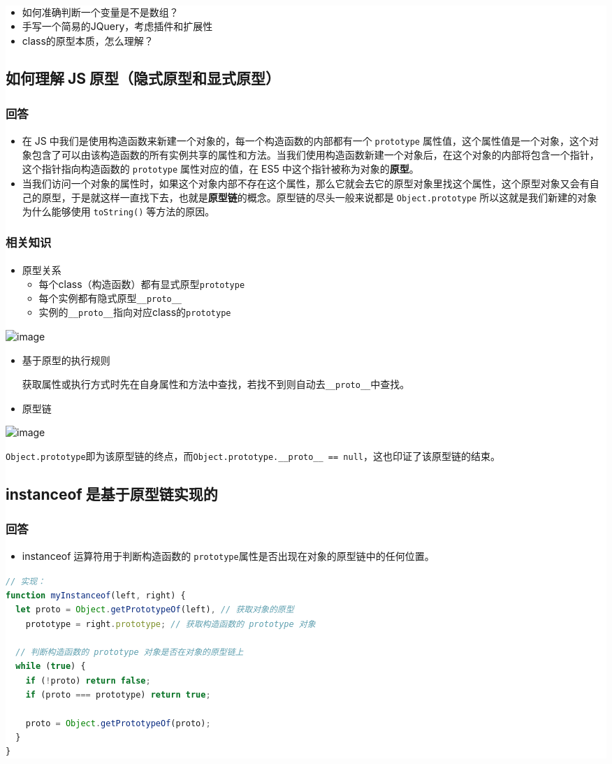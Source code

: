 - 如何准确判断一个变量是不是数组？
- 手写一个简易的JQuery，考虑插件和扩展性
- class的原型本质，怎么理解？

## 如何理解 JS 原型（隐式原型和显式原型）

### 回答

- 在 JS 中我们是使用构造函数来新建一个对象的，每一个构造函数的内部都有一个 `prototype` 属性值，这个属性值是一个对象，这个对象包含了可以由该构造函数的所有实例共享的属性和方法。当我们使用构造函数新建一个对象后，在这个对象的内部将包含一个指针，这个指针指向构造函数的 `prototype` 属性对应的值，在 ES5 中这个指针被称为对象的**原型**。
- 当我们访问一个对象的属性时，如果这个对象内部不存在这个属性，那么它就会去它的原型对象里找这个属性，这个原型对象又会有自己的原型，于是就这样一直找下去，也就是**原型链**的概念。原型链的尽头一般来说都是 `Object.prototype` 所以这就是我们新建的对象为什么能够使用 `toString()` 等方法的原因。

### 相关知识

- 原型关系
  - 每个class（构造函数）都有显式原型`prototype`
  - 每个实例都有隐式原型`__proto__`
  - 实例的`__proto__`指向对应class的`prototype`

![image](https://cdn.jsdelivr.net/gh/jamieshui/image-hosting@master/picx-image-hosting/image.6akh8c54fnk0.png)

- 基于原型的执行规则

  获取属性或执行方式时先在自身属性和方法中查找，若找不到则自动去`__proto__`中查找。

- 原型链

![image](https://cdn.jsdelivr.net/gh/jamieshui/image-hosting@master/picx-image-hosting/image.9etwffseahs.png)

`Object.prototype`即为该原型链的终点，而`Object.prototype.__proto__ == null`，这也印证了该原型链的结束。

## instanceof 是基于原型链实现的

### 回答

- instanceof 运算符用于判断构造函数的 `prototype`属性是否出现在对象的原型链中的任何位置。

```js
// 实现：
function myInstanceof(left, right) {
  let proto = Object.getPrototypeOf(left), // 获取对象的原型
    prototype = right.prototype; // 获取构造函数的 prototype 对象

  // 判断构造函数的 prototype 对象是否在对象的原型链上
  while (true) {
    if (!proto) return false;
    if (proto === prototype) return true;

    proto = Object.getPrototypeOf(proto);
  }
}
```
